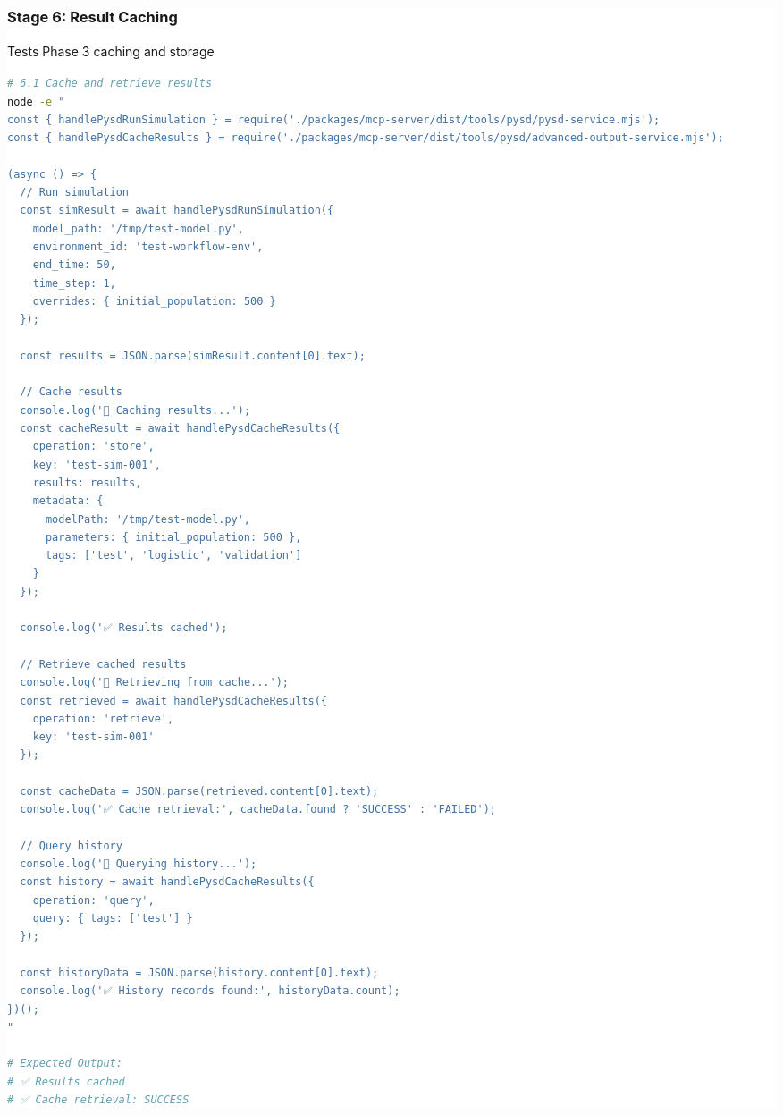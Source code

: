 ### Stage 6: Result Caching
Tests Phase 3 caching and storage

```bash
# 6.1 Cache and retrieve results
node -e "
const { handlePysdRunSimulation } = require('./packages/mcp-server/dist/tools/pysd/pysd-service.mjs');
const { handlePysdCacheResults } = require('./packages/mcp-server/dist/tools/pysd/advanced-output-service.mjs');

(async () => {
  // Run simulation
  const simResult = await handlePysdRunSimulation({
    model_path: '/tmp/test-model.py',
    environment_id: 'test-workflow-env',
    end_time: 50,
    time_step: 1,
    overrides: { initial_population: 500 }
  });
  
  const results = JSON.parse(simResult.content[0].text);
  
  // Cache results
  console.log('💾 Caching results...');
  const cacheResult = await handlePysdCacheResults({
    operation: 'store',
    key: 'test-sim-001',
    results: results,
    metadata: {
      modelPath: '/tmp/test-model.py',
      parameters: { initial_population: 500 },
      tags: ['test', 'logistic', 'validation']
    }
  });
  
  console.log('✅ Results cached');
  
  // Retrieve cached results
  console.log('🔄 Retrieving from cache...');
  const retrieved = await handlePysdCacheResults({
    operation: 'retrieve',
    key: 'test-sim-001'
  });
  
  const cacheData = JSON.parse(retrieved.content[0].text);
  console.log('✅ Cache retrieval:', cacheData.found ? 'SUCCESS' : 'FAILED');
  
  // Query history
  console.log('📜 Querying history...');
  const history = await handlePysdCacheResults({
    operation: 'query',
    query: { tags: ['test'] }
  });
  
  const historyData = JSON.parse(history.content[0].text);
  console.log('✅ History records found:', historyData.count);
})();
"

# Expected Output:
# ✅ Results cached
# ✅ Cache retrieval: SUCCESS
```